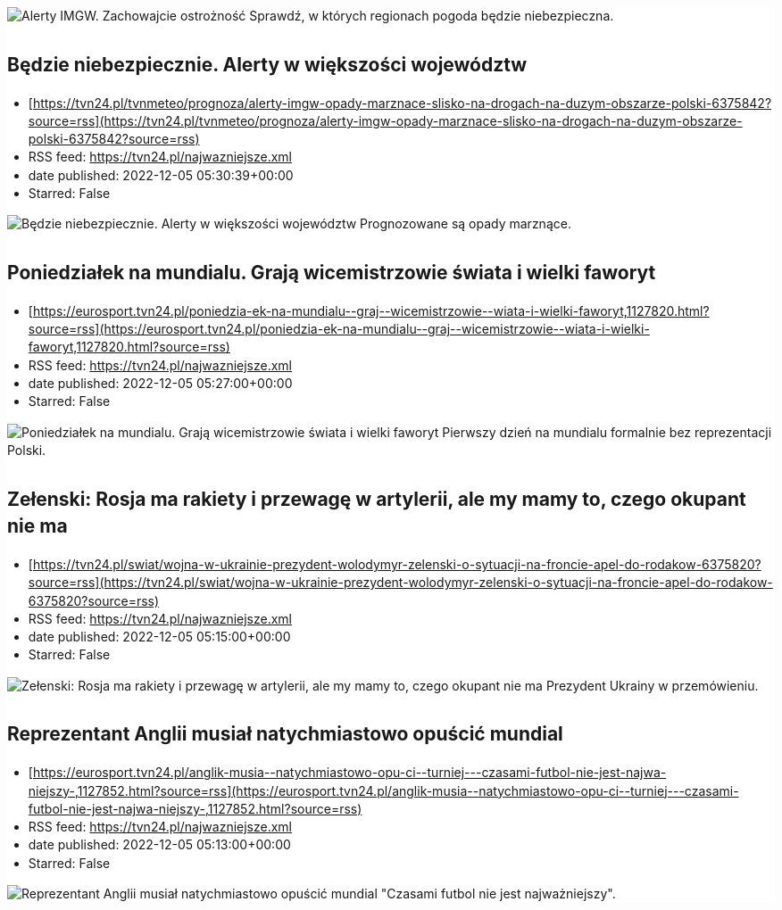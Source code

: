 <img alt="Alerty IMGW. Zachowajcie ostrożność" src="https://tvn24.pl/najnowsze/cdn-zdjecie-p2mftx-oblodzenia-opady-marznace-5515042/alternates/LANDSCAPE_1280" />
    Sprawdź, w których regionach pogoda będzie niebezpieczna.

## Będzie niebezpiecznie. Alerty w większości województw
 - [https://tvn24.pl/tvnmeteo/prognoza/alerty-imgw-opady-marznace-slisko-na-drogach-na-duzym-obszarze-polski-6375842?source=rss](https://tvn24.pl/tvnmeteo/prognoza/alerty-imgw-opady-marznace-slisko-na-drogach-na-duzym-obszarze-polski-6375842?source=rss)
 - RSS feed: https://tvn24.pl/najwazniejsze.xml
 - date published: 2022-12-05 05:30:39+00:00
 - Starred: False

<img alt="Będzie niebezpiecznie. Alerty w większości województw" src="https://tvn24.pl/tvnmeteo/najnowsze/cdn-zdjecie-zefvu7-marznace-opady-oblodzenie-gololedz-szklanka-6384745/alternates/LANDSCAPE_1280" />
    Prognozowane są opady marznące.

## Poniedziałek na mundialu. Grają wicemistrzowie świata i wielki faworyt
 - [https://eurosport.tvn24.pl/poniedzia-ek-na-mundialu--graj--wicemistrzowie--wiata-i-wielki-faworyt,1127820.html?source=rss](https://eurosport.tvn24.pl/poniedzia-ek-na-mundialu--graj--wicemistrzowie--wiata-i-wielki-faworyt,1127820.html?source=rss)
 - RSS feed: https://tvn24.pl/najwazniejsze.xml
 - date published: 2022-12-05 05:27:00+00:00
 - Starred: False

<img alt="Poniedziałek na mundialu. Grają wicemistrzowie świata i wielki faworyt" src="https://tvn24.pl/najnowsze/cdn-zdjecie-26fkro-koreanczycy-w-wielkim-stylu-awansowali-do-18-finalu-mundialu/alternates/LANDSCAPE_1280" />
    Pierwszy dzień na mundialu formalnie bez reprezentacji Polski.

## Zełenski: Rosja ma rakiety i przewagę w artylerii, ale my mamy to, czego okupant nie ma
 - [https://tvn24.pl/swiat/wojna-w-ukrainie-prezydent-wolodymyr-zelenski-o-sytuacji-na-froncie-apel-do-rodakow-6375820?source=rss](https://tvn24.pl/swiat/wojna-w-ukrainie-prezydent-wolodymyr-zelenski-o-sytuacji-na-froncie-apel-do-rodakow-6375820?source=rss)
 - RSS feed: https://tvn24.pl/najwazniejsze.xml
 - date published: 2022-12-05 05:15:00+00:00
 - Starred: False

<img alt="Zełenski: Rosja ma rakiety i przewagę w artylerii, ale my mamy to, czego okupant nie ma" src="https://tvn24.pl/najnowsze/cdn-zdjecie-o4i46i-ukrainscy-cywile-w-poblizu-linii-frontu-na-wschodzie-kraju-zdjecie-z-3-listopada-6375835/alternates/LANDSCAPE_1280" />
    Prezydent Ukrainy w przemówieniu.

## Reprezentant Anglii musiał natychmiastowo opuścić mundial
 - [https://eurosport.tvn24.pl/anglik-musia--natychmiastowo-opu-ci--turniej---czasami-futbol-nie-jest-najwa-niejszy-,1127852.html?source=rss](https://eurosport.tvn24.pl/anglik-musia--natychmiastowo-opu-ci--turniej---czasami-futbol-nie-jest-najwa-niejszy-,1127852.html?source=rss)
 - RSS feed: https://tvn24.pl/najwazniejsze.xml
 - date published: 2022-12-05 05:13:00+00:00
 - Starred: False

<img alt="Reprezentant Anglii musiał natychmiastowo opuścić mundial" src="https://tvn24.pl/najnowsze/cdn-zdjecie-ga6z5o-anglia-zagra-w-cwiercfinale/alternates/LANDSCAPE_1280" />
    "Czasami futbol nie jest najważniejszy".
